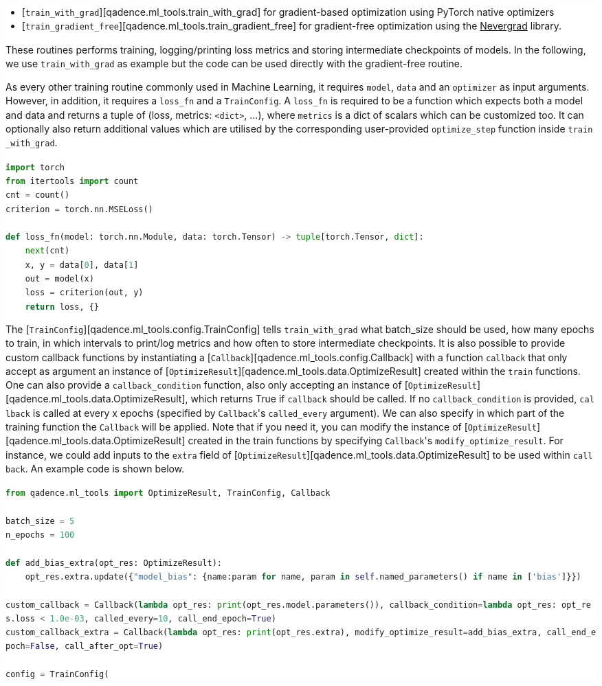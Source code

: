 * [`train_with_grad`][qadence.ml_tools.train_with_grad] for gradient-based optimization using PyTorch native optimizers
* [`train_gradient_free`][qadence.ml_tools.train_gradient_free] for gradient-free optimization using
the [Nevergrad](https://facebookresearch.github.io/nevergrad/) library.

These routines performs training, logging/printing loss metrics and storing intermediate checkpoints of models. In the following, we
use `train_with_grad` as example but the code can be used directly with the gradient-free routine.

As every other training routine commonly used in Machine Learning, it requires
`model`, `data` and an `optimizer` as input arguments.
However, in addition, it requires a `loss_fn` and a `TrainConfig`.
A `loss_fn` is required to be a function which expects both a model and data and returns a tuple of (loss, metrics: `<dict>`, ...), where `metrics` is a dict of scalars which can be customized too. It can optionally also return additional values which are utilised by the corresponding user-provided `optimize_step` function inside `train_with_grad`.

```python exec="on" source="material-block"
import torch
from itertools import count
cnt = count()
criterion = torch.nn.MSELoss()

def loss_fn(model: torch.nn.Module, data: torch.Tensor) -> tuple[torch.Tensor, dict]:
    next(cnt)
    x, y = data[0], data[1]
    out = model(x)
    loss = criterion(out, y)
    return loss, {}

```

The [`TrainConfig`][qadence.ml_tools.config.TrainConfig] tells `train_with_grad` what batch_size should be used,
how many epochs to train, in which intervals to print/log metrics and how often to store intermediate checkpoints.
It is also possible to provide custom callback functions by instantiating a [`Callback`][qadence.ml_tools.config.Callback]
with a function `callback` that only accept as argument an instance of [`OptimizeResult`][qadence.ml_tools.data.OptimizeResult] created within the `train` functions.
One can also provide a `callback_condition` function, also only accepting an instance of [`OptimizeResult`][qadence.ml_tools.data.OptimizeResult], which returns True if `callback` should be called. If no `callback_condition` is provided, `callback` is called at every x epochs (specified by `Callback`'s `called_every` argument). We can also specify in which part of the training function the `Callback` will be applied. Note that if you need it, you can modify the instance of [`OptimizeResult`][qadence.ml_tools.data.OptimizeResult] created in the train functions by specifying `Callback`'s `modify_optimize_result`. For instance, we could add inputs to the `extra` field of [`OptimizeResult`][qadence.ml_tools.data.OptimizeResult] to be used within `callback`. An example code is shown below.

```python exec="on" source="material-block"
from qadence.ml_tools import OptimizeResult, TrainConfig, Callback

batch_size = 5
n_epochs = 100

def add_bias_extra(opt_res: OptimizeResult):
    opt_res.extra.update({"model_bias": {name:param for name, param in self.named_parameters() if name in ['bias']}})

custom_callback = Callback(lambda opt_res: print(opt_res.model.parameters()), callback_condition=lambda opt_res: opt_res.loss < 1.0e-03, called_every=10, call_end_epoch=True)
custom_callback_extra = Callback(lambda opt_res: print(opt_res.extra), modify_optimize_result=add_bias_extra, call_end_epoch=False, call_after_opt=True)

config = TrainConfig(
```